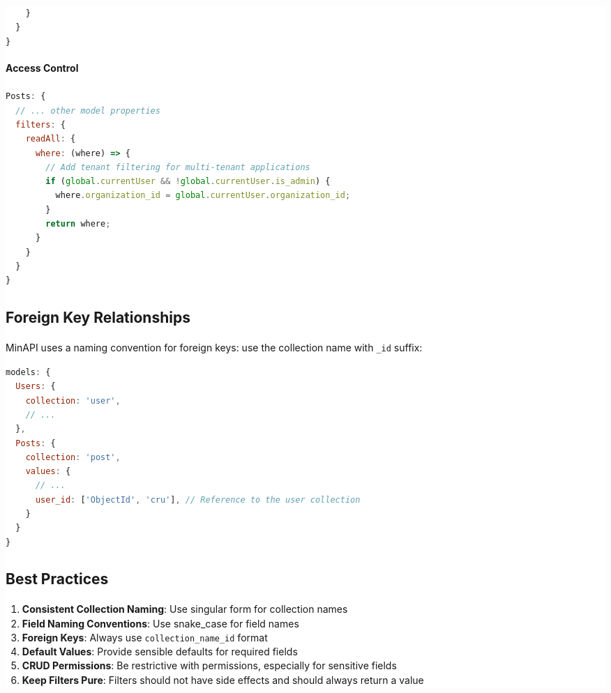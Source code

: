 ```javascript
    }
  }
}
```

#### Access Control

```javascript
Posts: {
  // ... other model properties
  filters: {
    readAll: {
      where: (where) => {
        // Add tenant filtering for multi-tenant applications
        if (global.currentUser && !global.currentUser.is_admin) {
          where.organization_id = global.currentUser.organization_id;
        }
        return where;
      }
    }
  }
}
```

## Foreign Key Relationships

MinAPI uses a naming convention for foreign keys: use the collection name with `_id` suffix:

```javascript
models: {
  Users: {
    collection: 'user',
    // ...
  },
  Posts: {
    collection: 'post',
    values: {
      // ...
      user_id: ['ObjectId', 'cru'], // Reference to the user collection
    }
  }
}
```

## Best Practices

1. **Consistent Collection Naming**: Use singular form for collection names
2. **Field Naming Conventions**: Use snake_case for field names
3. **Foreign Keys**: Always use `collection_name_id` format
4. **Default Values**: Provide sensible defaults for required fields
5. **CRUD Permissions**: Be restrictive with permissions, especially for sensitive fields
6. **Keep Filters Pure**: Filters should not have side effects and should always return a value 